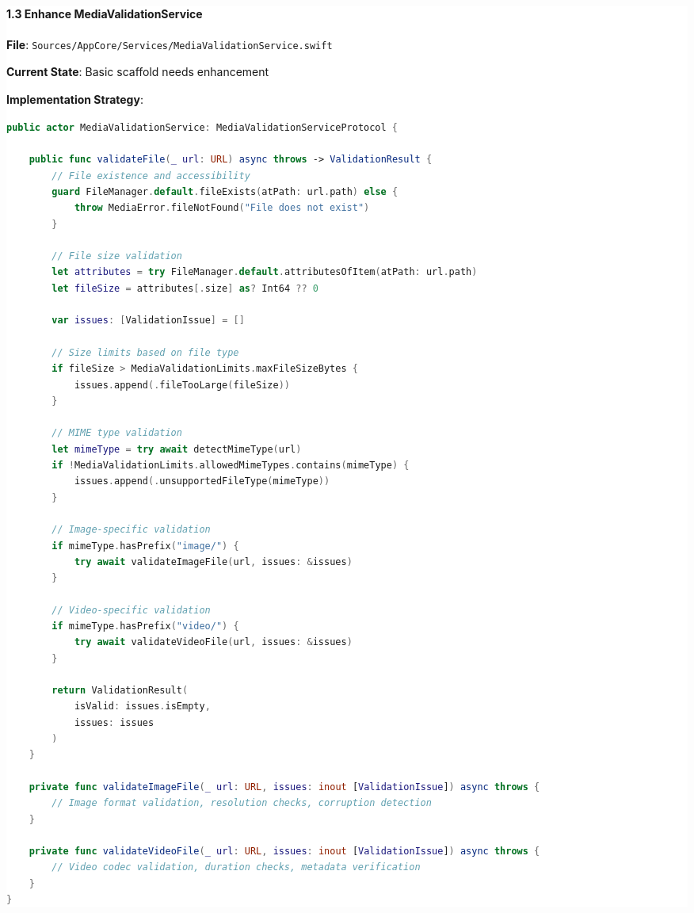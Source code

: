 #### 1.3 Enhance MediaValidationService

**File**: `Sources/AppCore/Services/MediaValidationService.swift`

**Current State**: Basic scaffold needs enhancement

**Implementation Strategy**:

```swift
public actor MediaValidationService: MediaValidationServiceProtocol {
    
    public func validateFile(_ url: URL) async throws -> ValidationResult {
        // File existence and accessibility
        guard FileManager.default.fileExists(atPath: url.path) else {
            throw MediaError.fileNotFound("File does not exist")
        }
        
        // File size validation
        let attributes = try FileManager.default.attributesOfItem(atPath: url.path)
        let fileSize = attributes[.size] as? Int64 ?? 0
        
        var issues: [ValidationIssue] = []
        
        // Size limits based on file type
        if fileSize > MediaValidationLimits.maxFileSizeBytes {
            issues.append(.fileTooLarge(fileSize))
        }
        
        // MIME type validation
        let mimeType = try await detectMimeType(url)
        if !MediaValidationLimits.allowedMimeTypes.contains(mimeType) {
            issues.append(.unsupportedFileType(mimeType))
        }
        
        // Image-specific validation
        if mimeType.hasPrefix("image/") {
            try await validateImageFile(url, issues: &issues)
        }
        
        // Video-specific validation
        if mimeType.hasPrefix("video/") {
            try await validateVideoFile(url, issues: &issues)
        }
        
        return ValidationResult(
            isValid: issues.isEmpty,
            issues: issues
        )
    }
    
    private func validateImageFile(_ url: URL, issues: inout [ValidationIssue]) async throws {
        // Image format validation, resolution checks, corruption detection
    }
    
    private func validateVideoFile(_ url: URL, issues: inout [ValidationIssue]) async throws {
        // Video codec validation, duration checks, metadata verification
    }
}
```
